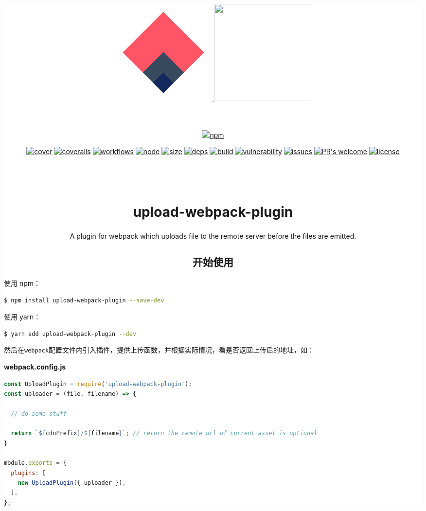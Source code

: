 <div align="center">
  <a href="https://github.com/lkangd/upload-webpack-plugin">
    <img width="200" height="200"
      src="https://github.com/lkangd/upload-webpack-plugin/blob/master/logo.png">
  </a>
  <a href="https://github.com/webpack/webpack">
    <img width="200" height="200"
      src="https://webpack.js.org/assets/icon-square-big.svg">
  </a>
  <br>
  <br>
  <br>

[![npm][npm]][npm-url]

[![cover][cover]][cover-url]
[![coveralls][coveralls]][coveralls-url]
[![workflows][workflows]][workflows-url]
[![node][node]][node-url]
[![size][size]][size-url]
[![deps][deps]][deps-url]
[![build][build]][build-url]
[![vulnerability][vulnerability]][vulnerability-url]
[![issues][issues]][issues-url]
[![PR's welcome][prs]][prs-url]
[![license][license]][license-url]



  <br>
  <br>
<h1>upload-webpack-plugin</h1>
</div>

<p align="center">A plugin for webpack which uploads file to the remote server before the files are emitted.</p>

<h2 align="center">开始使用</h2>

使用 npm：

```bash
$ npm install upload-webpack-plugin --save-dev
```

使用 yarn：
```bash
$ yarn add upload-webpack-plugin --dev
```

然后在`webpack`配置文件内引入插件，提供上传函数，并根据实际情况，看是否返回上传后的地址，如：

**webpack.config.js**

```js
const UploadPlugin = require('upload-webpack-plugin');
const uploader = (file, filename) => {

  // do some stuff

  return `${cdnPrefix}/${filename}`; // return the remote url of current asset is optional
}

module.exports = {
  plugins: [
    new UploadPlugin({ uploader }),
  ],
};
```


[npm]: https://img.shields.io/npm/v/upload-webpack-plugin.svg
[npm-url]: https://npmjs.com/package/upload-webpack-plugin
[node]: https://img.shields.io/node/v/upload-webpack-plugin.svg
[node-url]: https://nodejs.org
[deps]: https://david-dm.org/lkangd/upload-webpack-plugin.svg
[deps-url]: https://david-dm.org/lkangd/upload-webpack-plugin
[cover]: https://codecov.io/gh/lkangd/upload-webpack-plugin/branch/master/graph/badge.svg
[cover-url]: https://codecov.io/gh/lkangd/upload-webpack-plugin
[size]: https://packagephobia.now.sh/badge?p=upload-webpack-plugin
[size-url]: https://packagephobia.now.sh/result?p=upload-webpack-plugin
[typescript]: https://badgen.net/badge/icon/typescript?icon=typescript&label
[typescript-url]: https://badgen.net/badge/icon/typescript?icon=typescript&label
[glob-options]: https://github.com/sindresorhus/globby#options
[vulnerability]: https://snyk.io/test/github/lkangd/upload-webpack-plugin/badge.svg?targetFile=package.json
[vulnerability-url]: https://snyk.io/test/github/lkangd/upload-webpack-plugin
[license]: https://img.shields.io/github/license/lkangd/upload-webpack-plugin
[license-url]: https://github.com/lkangd/upload-webpack-plugin
[issues]: https://img.shields.io/github/issues/lkangd/upload-webpack-plugin
[issues-url]: https://github.com/lkangd/upload-webpack-plugin
[build]: https://travis-ci.org/lkangd/upload-webpack-plugin.svg?branch=master
[build-url]: https://travis-ci.org/github/lkangd/upload-webpack-plugin
[prs]: https://img.shields.io/badge/PRs-welcome-brightgreen.svg
[prs-url]: https://github.com/lkangd/upload-webpack-plugin/blob/master/.github/CONTRIBUTING.md
[coveralls]: https://coveralls.io/repos/github/lkangd/upload-webpack-plugin/badge.svg?branch=master
[coveralls-url]: https://coveralls.io/github/lkangd/upload-webpack-plugin?branch=master
[downloads]: https://img.shields.io/npm/dw/upload-webpack-plugin
[downloads-url]: https://npmcharts.com/compare/upload-webpack-plugin?interval=7
[workflows]: https://github.com/lkangd/upload-webpack-plugin/workflows/upload-webpack-plugin/badge.svg
[workflows-url]: https://github.com/lkangd/upload-webpack-plugin/actions